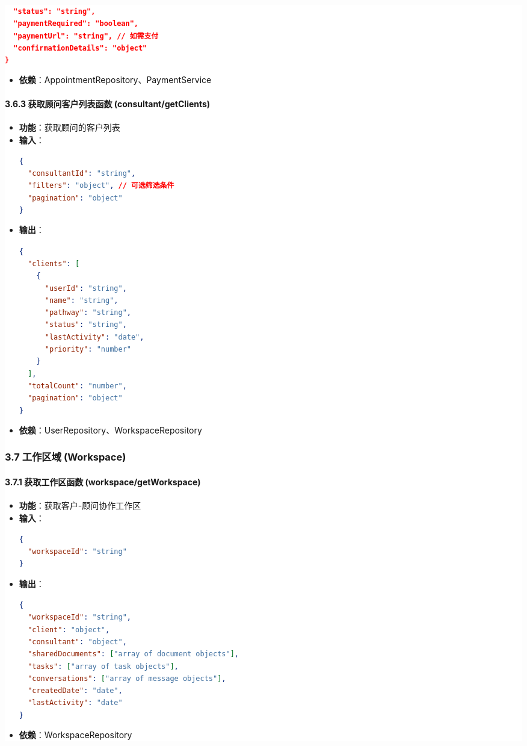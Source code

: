   ```json
    "status": "string",
    "paymentRequired": "boolean",
    "paymentUrl": "string", // 如需支付
    "confirmationDetails": "object"
  }
  ```
- **依赖**：AppointmentRepository、PaymentService

#### 3.6.3 获取顾问客户列表函数 (consultant/getClients)
- **功能**：获取顾问的客户列表
- **输入**：
  ```json
  {
    "consultantId": "string",
    "filters": "object", // 可选筛选条件
    "pagination": "object"
  }
  ```
- **输出**：
  ```json
  {
    "clients": [
      {
        "userId": "string",
        "name": "string",
        "pathway": "string",
        "status": "string",
        "lastActivity": "date",
        "priority": "number"
      }
    ],
    "totalCount": "number",
    "pagination": "object"
  }
  ```
- **依赖**：UserRepository、WorkspaceRepository

### 3.7 工作区域 (Workspace)

#### 3.7.1 获取工作区函数 (workspace/getWorkspace)
- **功能**：获取客户-顾问协作工作区
- **输入**：
  ```json
  {
    "workspaceId": "string"
  }
  ```
- **输出**：
  ```json
  {
    "workspaceId": "string",
    "client": "object",
    "consultant": "object",
    "sharedDocuments": ["array of document objects"],
    "tasks": ["array of task objects"],
    "conversations": ["array of message objects"],
    "createdDate": "date",
    "lastActivity": "date"
  }
  ```
- **依赖**：WorkspaceRepository
